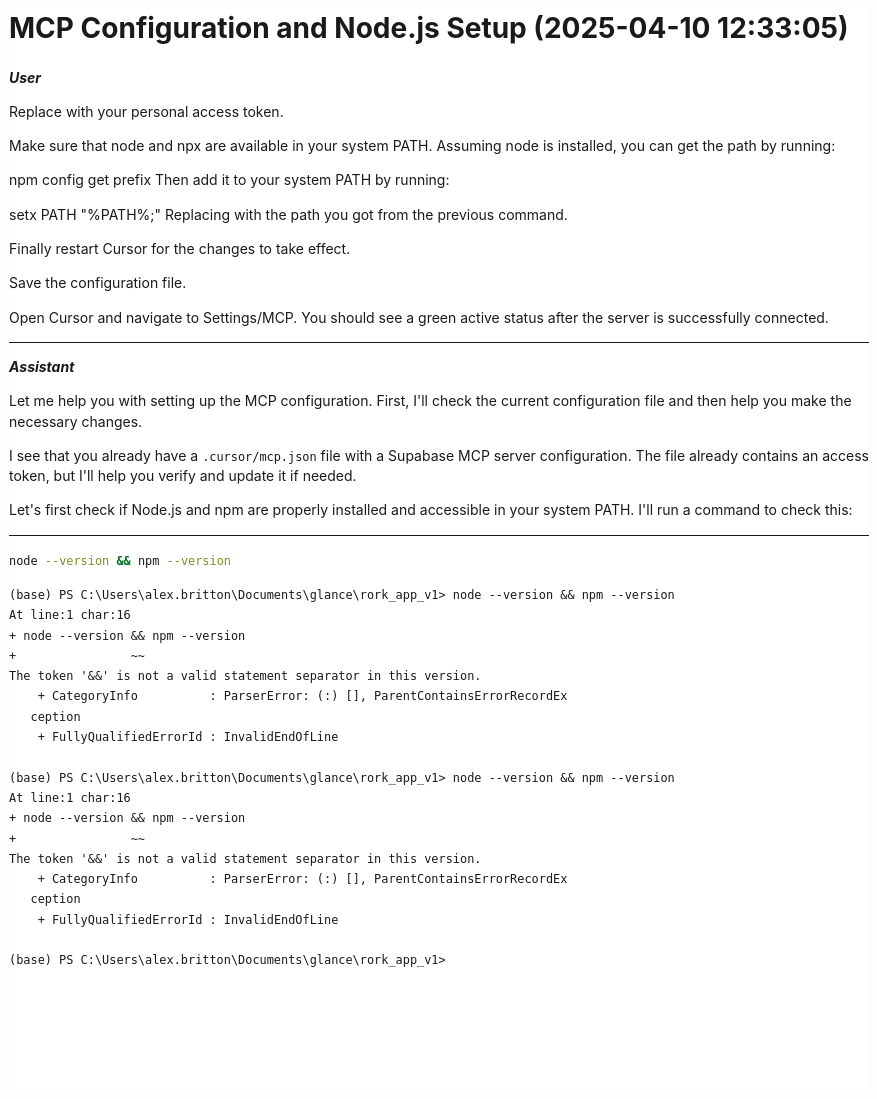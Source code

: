 

# MCP Configuration and Node.js Setup (2025-04-10 12:33:05)

_**User**_

Replace <personal-access-token> with your personal access token.

Make sure that node and npx are available in your system PATH. Assuming node is installed, you can get the path by running:

npm config get prefix
Then add it to your system PATH by running:

setx PATH "%PATH%;<path-to-dir>"
Replacing <path-to-dir> with the path you got from the previous command.

Finally restart Cursor for the changes to take effect.

Save the configuration file.

Open Cursor and navigate to Settings/MCP. You should see a green active status after the server is successfully connected.

---

_**Assistant**_

Let me help you with setting up the MCP configuration. First, I'll check the current configuration file and then help you make the necessary changes.

I see that you already have a `.cursor/mcp.json` file with a Supabase MCP server configuration. The file already contains an access token, but I'll help you verify and update it if needed.

Let's first check if Node.js and npm are properly installed and accessible in your system PATH. I'll run a command to check this:


---

```bash
node --version && npm --version
```

```
(base) PS C:\Users\alex.britton\Documents\glance\rork_app_v1> node --version && npm --version
At line:1 char:16
+ node --version && npm --version
+                ~~
The token '&&' is not a valid statement separator in this version.
    + CategoryInfo          : ParserError: (:) [], ParentContainsErrorRecordEx 
   ception
    + FullyQualifiedErrorId : InvalidEndOfLine
 
(base) PS C:\Users\alex.britton\Documents\glance\rork_app_v1> node --version && npm --version
At line:1 char:16
+ node --version && npm --version
+                ~~
The token '&&' is not a valid statement separator in this version.
    + CategoryInfo          : ParserError: (:) [], ParentContainsErrorRecordEx
   ception
    + FullyQualifiedErrorId : InvalidEndOfLine

(base) PS C:\Users\alex.britton\Documents\glance\rork_app_v1>







```